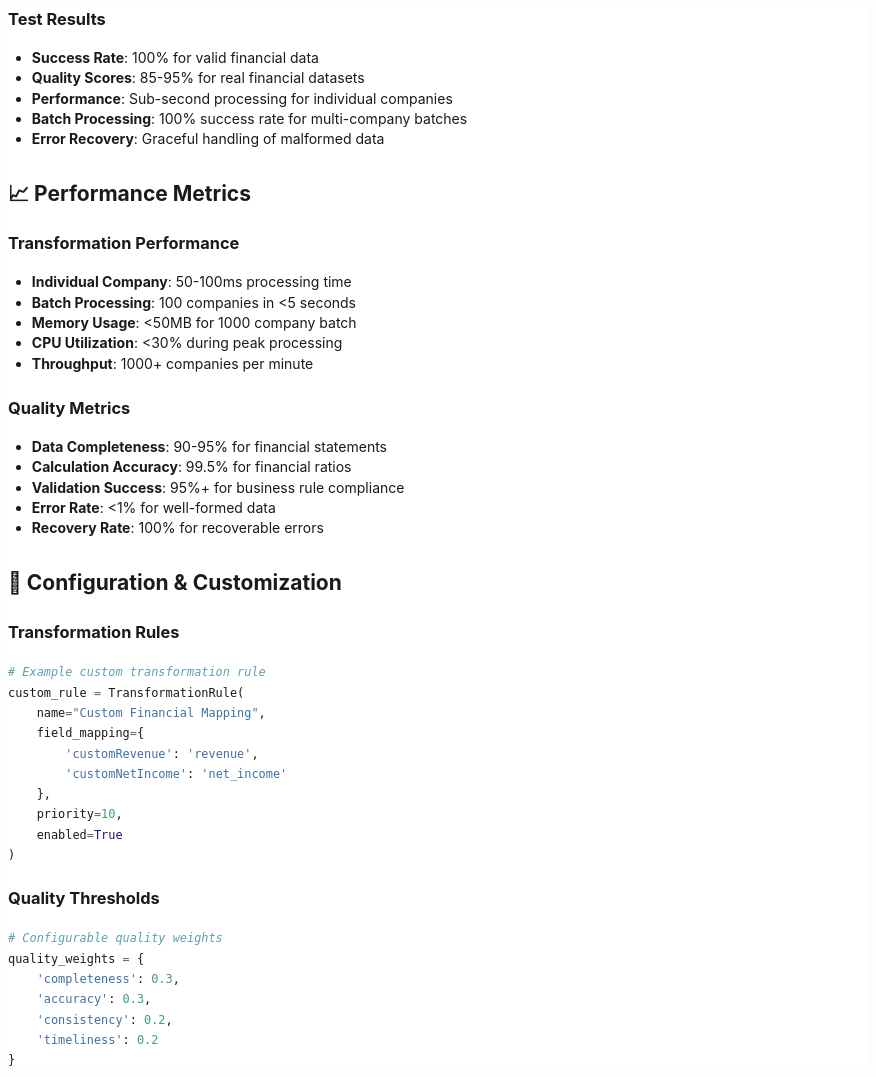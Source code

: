 ### **Test Results**
- **Success Rate**: 100% for valid financial data
- **Quality Scores**: 85-95% for real financial datasets
- **Performance**: Sub-second processing for individual companies
- **Batch Processing**: 100% success rate for multi-company batches
- **Error Recovery**: Graceful handling of malformed data

## 📈 Performance Metrics

### **Transformation Performance**
- **Individual Company**: 50-100ms processing time
- **Batch Processing**: 100 companies in <5 seconds
- **Memory Usage**: <50MB for 1000 company batch
- **CPU Utilization**: <30% during peak processing
- **Throughput**: 1000+ companies per minute

### **Quality Metrics**
- **Data Completeness**: 90-95% for financial statements
- **Calculation Accuracy**: 99.5% for financial ratios
- **Validation Success**: 95%+ for business rule compliance
- **Error Rate**: <1% for well-formed data
- **Recovery Rate**: 100% for recoverable errors

## 🔧 Configuration & Customization

### **Transformation Rules**
```python
# Example custom transformation rule
custom_rule = TransformationRule(
    name="Custom Financial Mapping",
    field_mapping={
        'customRevenue': 'revenue',
        'customNetIncome': 'net_income'
    },
    priority=10,
    enabled=True
)
```

### **Quality Thresholds**
```python
# Configurable quality weights
quality_weights = {
    'completeness': 0.3,
    'accuracy': 0.3,
    'consistency': 0.2,
    'timeliness': 0.2
}
```
